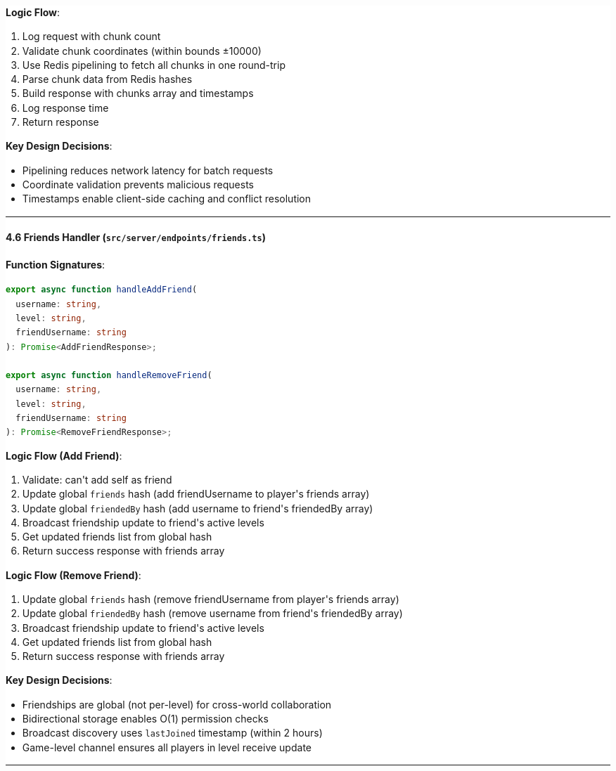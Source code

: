 **Logic Flow**:

1. Log request with chunk count
2. Validate chunk coordinates (within bounds ±10000)
3. Use Redis pipelining to fetch all chunks in one round-trip
4. Parse chunk data from Redis hashes
5. Build response with chunks array and timestamps
6. Log response time
7. Return response

**Key Design Decisions**:

- Pipelining reduces network latency for batch requests
- Coordinate validation prevents malicious requests
- Timestamps enable client-side caching and conflict resolution

---

#### 4.6 Friends Handler (`src/server/endpoints/friends.ts`)

**Function Signatures**:

```typescript
export async function handleAddFriend(
  username: string,
  level: string,
  friendUsername: string
): Promise<AddFriendResponse>;

export async function handleRemoveFriend(
  username: string,
  level: string,
  friendUsername: string
): Promise<RemoveFriendResponse>;
```

**Logic Flow (Add Friend)**:

1. Validate: can't add self as friend
2. Update global `friends` hash (add friendUsername to player's friends array)
3. Update global `friendedBy` hash (add username to friend's friendedBy array)
4. Broadcast friendship update to friend's active levels
5. Get updated friends list from global hash
6. Return success response with friends array

**Logic Flow (Remove Friend)**:

1. Update global `friends` hash (remove friendUsername from player's friends array)
2. Update global `friendedBy` hash (remove username from friend's friendedBy array)
3. Broadcast friendship update to friend's active levels
4. Get updated friends list from global hash
5. Return success response with friends array

**Key Design Decisions**:

- Friendships are global (not per-level) for cross-world collaboration
- Bidirectional storage enables O(1) permission checks
- Broadcast discovery uses `lastJoined` timestamp (within 2 hours)
- Game-level channel ensures all players in level receive update

---